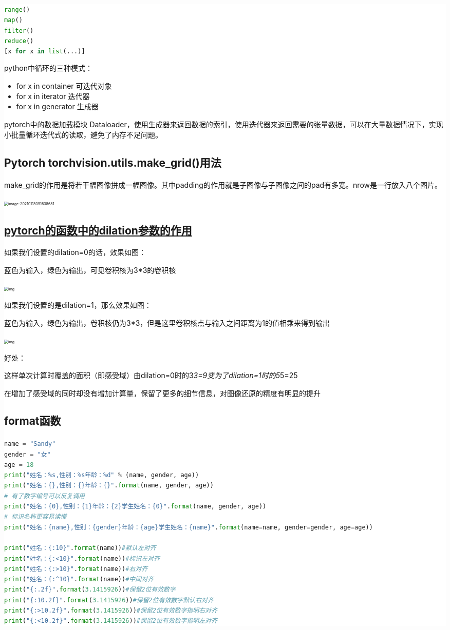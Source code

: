 ```python
range()
map()
filter()
reduce()
[x for x in list(...)]

```

python中循环的三种模式：

- for x in container 可迭代对象
- for x in iterator 迭代器
- for x in generator 生成器

pytorch中的数据加载模块 Dataloader，使用生成器来返回数据的索引，使用迭代器来返回需要的张量数据，可以在大量数据情况下，实现小批量循环迭代式的读取，避免了内存不足问题。

## Pytorch torchvision.utils.make_grid()用法

make_grid的作用是将若干幅图像拼成一幅图像。其中padding的作用就是子图像与子图像之间的pad有多宽。nrow是一行放入八个图片。

<img src="/Users/lishuo/Library/Application Support/typora-user-images/image-20210113091638681.png" alt="image-20210113091638681" style="zoom:50%;" />

## [pytorch的函数中的dilation参数的作用](https://www.cnblogs.com/wanghui-garcia/p/10775367.html)

如果我们设置的dilation=0的话，效果如图：

蓝色为输入，绿色为输出，可见卷积核为3*3的卷积核

<img src="https://img2018.cnblogs.com/blog/1446032/201904/1446032-20190426165827108-2055771203.png" alt="img" style="zoom:50%;" />

 

如果我们设置的是dilation=1，那么效果如图：

蓝色为输入，绿色为输出，卷积核仍为3*3，但是这里卷积核点与输入之间距离为1的值相乘来得到输出

<img src="https://img2018.cnblogs.com/blog/1446032/201904/1446032-20190426165728998-932168491.png" alt="img" style="zoom:50%;" />

 

好处：

这样单次计算时覆盖的面积（即感受域）由dilation=0时的3*3=9变为了dilation=1时的5*5=25

在增加了感受域的同时却没有增加计算量，保留了更多的细节信息，对图像还原的精度有明显的提升

## format函数

```python
name = "Sandy"
gender = "女"
age = 18
print("姓名：%s,性别：%s年龄：%d" % (name, gender, age))
print("姓名：{},性别：{}年龄：{}".format(name, gender, age))
# 有了数字编号可以反复调用
print("姓名：{0},性别：{1}年龄：{2}学生姓名：{0}".format(name, gender, age))
# 标识名称更容易读懂
print("姓名：{name},性别：{gender}年龄：{age}学生姓名：{name}".format(name=name, gender=gender, age=age))

print("姓名：{:10}".format(name))#默认左对齐
print("姓名：{:<10}".format(name))#标识左对齐
print("姓名：{:>10}".format(name))#右对齐
print("姓名：{:^10}".format(name))#中间对齐
print("{:.2f}".format(3.1415926))#保留2位有效数字
print("{:10.2f}".format(3.1415926))#保留2位有效数字默认右对齐
print("{:>10.2f}".format(3.1415926))#保留2位有效数字指明右对齐
print("{:<10.2f}".format(3.1415926))#保留2位有效数字指明左对齐
```